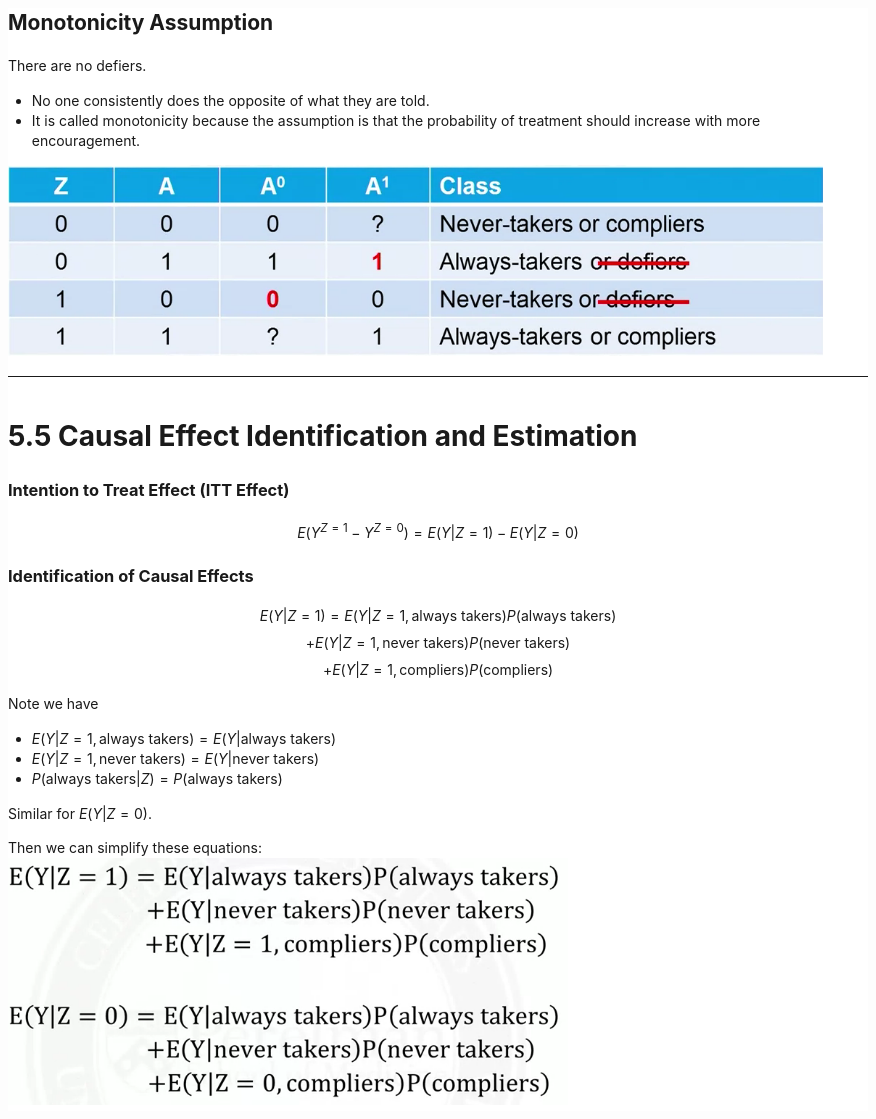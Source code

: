 ## Monotonicity Assumption
There are no defiers.
- No one consistently does the opposite of what they are told.
- It is called monotonicity because the assumption is that the probability of treatment should increase with more encouragement.

![mono](images/mono.png)

---
# 5.5 Causal Effect Identification and Estimation

### Intention to Treat Effect (ITT Effect)
$$E(Y^{Z=1} - Y^{Z=0}) = E(Y|Z=1) - E(Y|Z=0)$$

### Identification of Causal Effects
$$E(Y|Z=1) = E(Y|Z=1, \text{always takers}) P(\text{always takers})$$
$$+ E(Y|Z=1, \text{never takers}) P(\text{never takers})$$
$$+ E(Y|Z=1, \text{compliers}) P(\text{compliers})$$

Note we have
- $E(Y|Z=1, \text{always takers}) = E(Y|\text{always takers})$
- $E(Y|Z=1, \text{never takers}) = E(Y|\text{never takers})$
- $P(\text{always takers}|Z) = P(\text{always takers})$

Similar for $E(Y|Z=0)$.

Then we can simplify these equations:  
![ceeq](images/ceeq.png)
